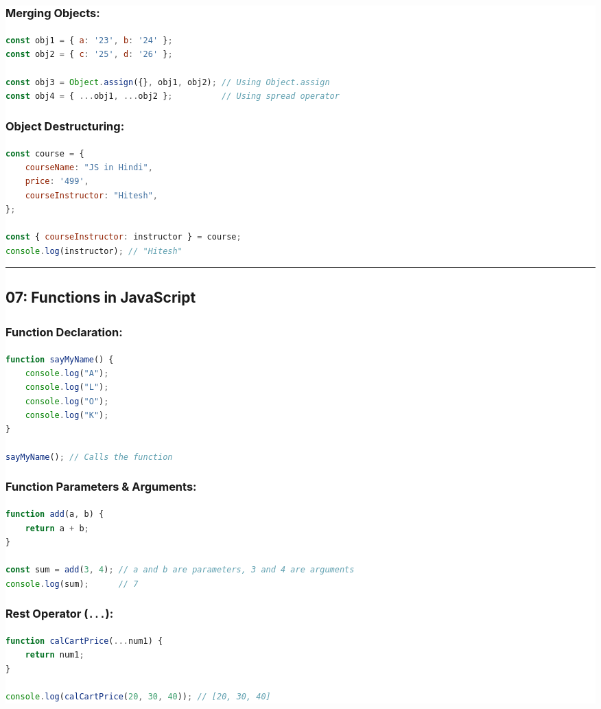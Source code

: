 ### Merging Objects:
```javascript
const obj1 = { a: '23', b: '24' };
const obj2 = { c: '25', d: '26' };

const obj3 = Object.assign({}, obj1, obj2); // Using Object.assign
const obj4 = { ...obj1, ...obj2 };          // Using spread operator
```

### Object Destructuring:
```javascript
const course = {
    courseName: "JS in Hindi",
    price: '499',
    courseInstructor: "Hitesh",
};

const { courseInstructor: instructor } = course;
console.log(instructor); // "Hitesh"
```

---

## 07: Functions in JavaScript

### Function Declaration:
```javascript
function sayMyName() {
    console.log("A");
    console.log("L");
    console.log("O");
    console.log("K");
}

sayMyName(); // Calls the function
```

### Function Parameters & Arguments:
```javascript
function add(a, b) {
    return a + b;
}

const sum = add(3, 4); // a and b are parameters, 3 and 4 are arguments
console.log(sum);      // 7
```

### Rest Operator (`...`):
```javascript
function calCartPrice(...num1) {
    return num1;
}

console.log(calCartPrice(20, 30, 40)); // [20, 30, 40]
```
